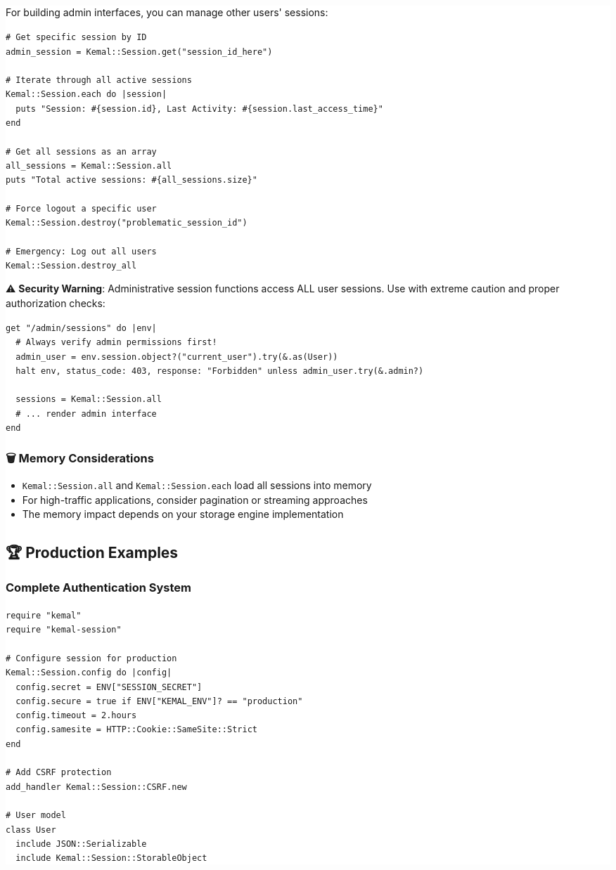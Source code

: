 For building admin interfaces, you can manage other users' sessions:

```crystal
# Get specific session by ID
admin_session = Kemal::Session.get("session_id_here")

# Iterate through all active sessions
Kemal::Session.each do |session|
  puts "Session: #{session.id}, Last Activity: #{session.last_access_time}"
end

# Get all sessions as an array
all_sessions = Kemal::Session.all
puts "Total active sessions: #{all_sessions.size}"

# Force logout a specific user
Kemal::Session.destroy("problematic_session_id")

# Emergency: Log out all users
Kemal::Session.destroy_all
```

⚠️ **Security Warning**: Administrative session functions access ALL user sessions. Use with extreme caution and proper authorization checks:

```crystal
get "/admin/sessions" do |env|
  # Always verify admin permissions first!
  admin_user = env.session.object?("current_user").try(&.as(User))
  halt env, status_code: 403, response: "Forbidden" unless admin_user.try(&.admin?)
  
  sessions = Kemal::Session.all
  # ... render admin interface
end
```

### 🗑️ Memory Considerations

- `Kemal::Session.all` and `Kemal::Session.each` load all sessions into memory
- For high-traffic applications, consider pagination or streaming approaches
- The memory impact depends on your storage engine implementation

## 🏆 Production Examples

### Complete Authentication System

```crystal
require "kemal"
require "kemal-session"

# Configure session for production
Kemal::Session.config do |config|
  config.secret = ENV["SESSION_SECRET"]
  config.secure = true if ENV["KEMAL_ENV"]? == "production"
  config.timeout = 2.hours
  config.samesite = HTTP::Cookie::SameSite::Strict
end

# Add CSRF protection
add_handler Kemal::Session::CSRF.new

# User model
class User
  include JSON::Serializable
  include Kemal::Session::StorableObject

```